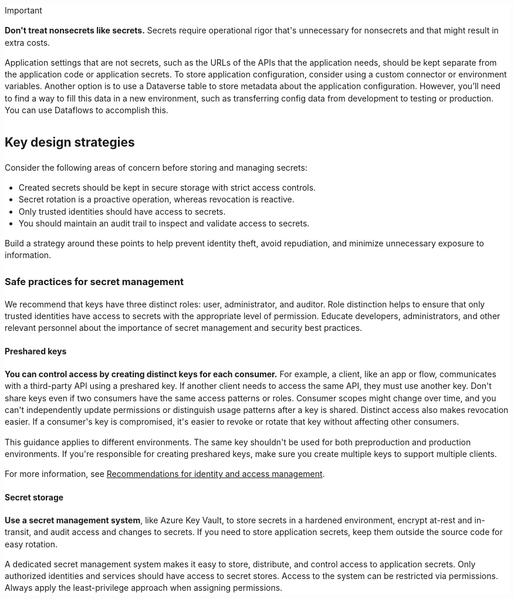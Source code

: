 > [!Important]
> **Don't treat nonsecrets like secrets.** Secrets require operational rigor that's unnecessary for nonsecrets and that might result in extra costs.
>
> Application settings that are not secrets, such as the URLs of the APIs that the application needs, should be kept separate from the application code or application secrets. To store application configuration, consider using a custom connector or environment variables. Another option is to use a Dataverse table to store metadata about the application configuration. However, you’ll need to find a way to fill this data in a new environment, such as transferring config data from development to testing or production. You can use Dataflows to accomplish this.

## Key design strategies

Consider the following areas of concern before storing and managing secrets:

- Created secrets should be kept in secure storage with strict access controls.
- Secret rotation is a proactive operation, whereas revocation is reactive.
- Only trusted identities should have access to secrets.
- You should maintain an audit trail to inspect and validate access to secrets.

Build a strategy around these points to help prevent identity theft, avoid repudiation, and minimize unnecessary exposure to information.

### Safe practices for secret management

We recommend that keys have three distinct roles: user, administrator, and auditor. Role distinction helps to ensure that only trusted identities have access to secrets with the appropriate level of permission. Educate developers, administrators, and other relevant personnel about the importance of secret management and security best practices.

#### Preshared keys

**You can control access by creating distinct keys for each consumer.** For example, a client, like an app or flow, communicates with a third-party API using a preshared key. If another client needs to access the same API, they must use another key. Don't share keys even if two consumers have the same access patterns or roles. Consumer scopes might change over time, and you can't independently update permissions or distinguish usage patterns after a key is shared. Distinct access also makes revocation easier. If a consumer's key is compromised, it's easier to revoke or rotate that key without affecting other consumers.

This guidance applies to different environments. The same key shouldn't be used for both preproduction and production environments. If you're responsible for creating preshared keys, make sure you create multiple keys to support multiple clients.

For more information, see [Recommendations for identity and access management](identity-access.md).

#### Secret storage

**Use a secret management system**, like Azure Key Vault, to store secrets in a hardened environment, encrypt at-rest and in-transit, and audit access and changes to secrets. If you need to store application secrets, keep them outside the source code for easy rotation.

A dedicated secret management system makes it easy to store, distribute, and control access to application secrets. Only authorized identities and services should have access to secret stores. Access to the system can be restricted via permissions. Always apply the least-privilege approach when assigning permissions.
